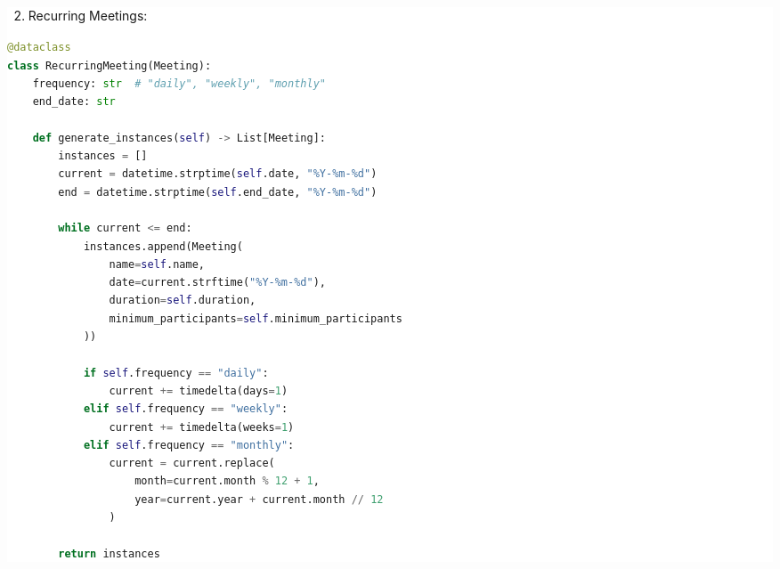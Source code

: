2. Recurring Meetings:
```python
@dataclass
class RecurringMeeting(Meeting):
    frequency: str  # "daily", "weekly", "monthly"
    end_date: str

    def generate_instances(self) -> List[Meeting]:
        instances = []
        current = datetime.strptime(self.date, "%Y-%m-%d")
        end = datetime.strptime(self.end_date, "%Y-%m-%d")

        while current <= end:
            instances.append(Meeting(
                name=self.name,
                date=current.strftime("%Y-%m-%d"),
                duration=self.duration,
                minimum_participants=self.minimum_participants
            ))

            if self.frequency == "daily":
                current += timedelta(days=1)
            elif self.frequency == "weekly":
                current += timedelta(weeks=1)
            elif self.frequency == "monthly":
                current = current.replace(
                    month=current.month % 12 + 1,
                    year=current.year + current.month // 12
                )

        return instances
```